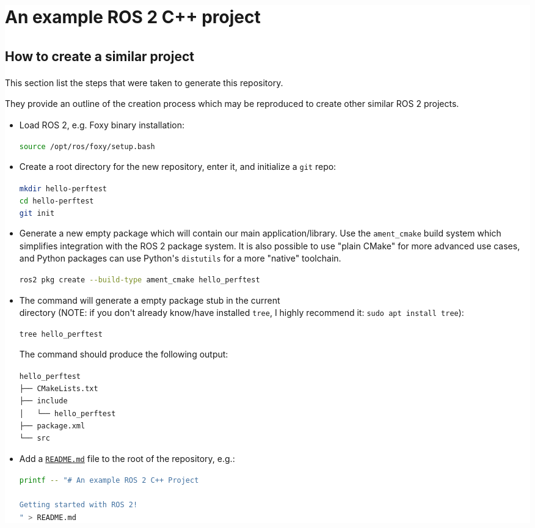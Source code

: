 # An example ROS 2 C++ project

## How to create a similar project

This section list the steps that were taken to generate this repository.

They provide an outline of the creation process which may be reproduced to
create other similar ROS 2 projects.

- Load ROS 2, e.g. Foxy binary installation:

  ```sh
  source /opt/ros/foxy/setup.bash
  ```

- Create a root directory for the new repository, enter it, and
  initialize a `git` repo:

  ```sh
  mkdir hello-perftest
  cd hello-perftest
  git init
  ```

- Generate a new empty package which will contain our main
  application/library. Use the `ament_cmake` build system which
  simplifies integration with the ROS 2 package system. It is
  also possible to use "plain CMake" for more advanced use cases,
  and Python packages can use Python's `distutils` for a more "native"
  toolchain.

  ```sh
  ros2 pkg create --build-type ament_cmake hello_perftest
  ```

- The command will generate a empty package stub in the current  
  directory (NOTE: if you don't already know/have installed `tree`,
  I highly recommend it: `sudo apt install tree`):

  ```sh
  tree hello_perftest
  ```

  The command should produce the following output:
  
  ```txt
  hello_perftest
  ├── CMakeLists.txt
  ├── include
  │   └── hello_perftest
  ├── package.xml
  └── src
  ```

- Add a [`README.md`](README.md) file to the root of the repository, e.g.:

  ```sh
  printf -- "# An example ROS 2 C++ Project

  Getting started with ROS 2!
  " > README.md
  ```
